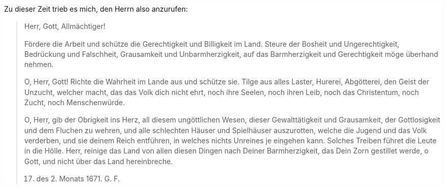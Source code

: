 


Zu dieser Zeit trieb es mich, den Herrn also anzurufen:


> Herr, Gott, Allmächtiger!
>
> Fördere die Arbeit und schütze die Gerechtigkeit und Billigkeit
> im Land. Steure der Bosheit und Ungerechtigkeit, Bedrückung
> und Falschheit, Grausamkeit und Unbarmherzigkeit, auf das
> Barmherzigkeit und Gerechtigkeit möge überhand nehmen.
>
> O, Herr, Gott! Richte die Wahrheit im Lande aus und
> schütze sie. Tilge aus alles Laster, Hurerei, Abgötterei, den Geist
> der Unzucht, welcher macht, das das Volk dich nicht ehrt, noch
> ihre Seelen, noch ihren Leib, noch das Christentum, noch Zucht,
> noch Menschenwürde.
>
> O, Herr, gib der Obrigkeit ins Herz, all diesem ungöttlichen
> Wesen, dieser Gewalttätigkeit und Grausamkeit, der Gottlosigkeit und
> dem Fluchen zu wehren, und alle schlechten Häuser und Spielhäuser
> auszurotten, welche die Jugend und das Volk verderben,
> und sie deinem Reich entführen, in welches nichts Unreines je
> eingehen kann. Solches Treiben führet die Leute in die Hölle.
> Herr, reinige das Land von allen diesen Dingen nach Deiner
> Barmherzigkeit, das Dein Zorn gestillet werde, o Gott, und nicht
> über das Land hereinbreche.
>
> 17. des 2. Monats 1671. G. F.

